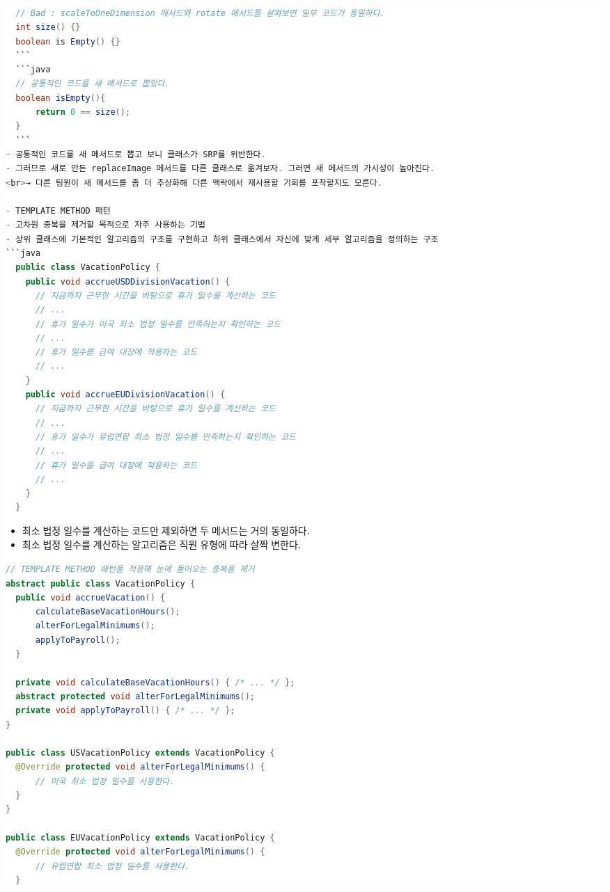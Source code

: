   ```java
    // Bad : scaleToOneDimension 메서드와 rotate 메서드를 살펴보면 일부 코드가 동일하다.
    int size() {}
    boolean is Empty() {}
    ```
    ```java
    // 공통적인 코드를 새 매서드로 뽑았다.
    boolean isEmpty(){
        return 0 == size();
    }
    ```
  - 공통적인 코드를 새 메서드로 뽑고 보니 클래스가 SRP를 위반한다.
  - 그러므로 새로 만든 replaceImage 메서드를 다른 클래스로 옮겨보자. 그러면 새 메서드의 가시성이 높아진다.
  <br>→ 다른 팀원이 새 메서드를 좀 더 추상화해 다른 맥락에서 재사용할 기회를 포착할지도 모른다.

- TEMPLATE METHOD 패턴 
  - 고차원 중복을 제거할 목적으로 자주 사용하는 기법
  - 상위 클래스에 기본적인 알고리즘의 구조를 구현하고 하위 클래스에서 자신에 맞게 세부 알고리즘을 정의하는 구조
  ```java
    public class VacationPolicy {
      public void accrueUSDDivisionVacation() {
        // 지금까지 근무한 시간을 바탕으로 휴가 일수를 계산하는 코드
        // ...
        // 휴가 일수가 미국 최소 법정 일수를 만족하는지 확인하는 코드
        // ...
        // 휴가 일수를 급여 대장에 적용하는 코드
        // ...
      }
      public void accrueEUDivisionVacation() {
        // 지금까지 근무한 시간을 바탕으로 휴가 일수를 계산하는 코드
        // ...
        // 휴가 일수가 유럽연합 최소 법정 일수를 만족하는지 확인하는 코드
        // ...
        // 휴가 일수를 급여 대장에 적용하는 코드
        // ...
      }
    }
  ```
  - 최소 법정 일수를 계산하는 코드만 제외하면 두 메서드는 거의 동일하다.
  - 최소 법정 일수를 계산하는 알고리즘은 직원 유형에 따라 살짝 변한다.
  ```java
  // TEMPLATE METHOD 패턴을 적용해 눈에 들어오는 중복을 제거 
  abstract public class VacationPolicy {
    public void accrueVacation() {
        calculateBaseVacationHours();
        alterForLegalMinimums();
        applyToPayroll();
    }
  
    private void calculateBaseVacationHours() { /* ... */ };
    abstract protected void alterForLegalMinimums();
    private void applyToPayroll() { /* ... */ };
  }
  
  public class USVacationPolicy extends VacationPolicy {
    @Override protected void alterForLegalMinimums() {
        // 미국 최소 법정 일수를 사용한다.
    }
  }
  
  public class EUVacationPolicy extends VacationPolicy {
    @Override protected void alterForLegalMinimums() {
        // 유럽연합 최소 법정 일수를 사용한다.
    }
  ```